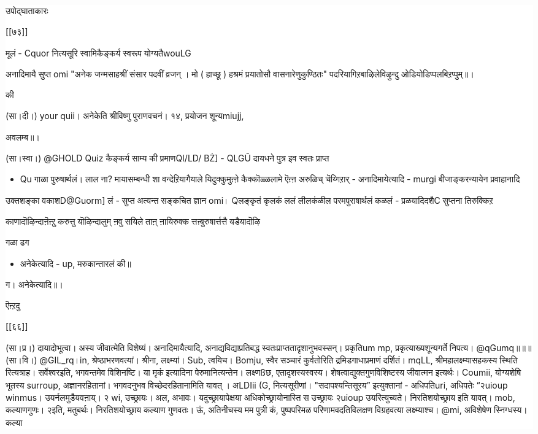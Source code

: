 उपोद्घाताकारः 

[[७३]]

मूलं - Cquor नित्यसूरि स्वामिकैङ्कर्य स्वरूप योग्यतैwouLG 

अनादिमायै सुप्त omi "अनेक जन्मसाहश्रीं संसार पदवीं व्रजन् । मो ( हाच्छू ) हश्रमं प्रयातोसौ वासनारेणुकुण्ठितः" पदरियागिऱबाऴिलेविऴुन्दु ओडियोडिप्पलबिऱप्पुम्॥। 

की 

(सा।दी।) your quii। अनेकेति श्रीविष्णु पुराणवचनं। १४, प्रयोजन शून्यmiujj, 

अवलम्ब॥। 

(सा।स्वा।) @GHOLD Quiz कैङ्कर्य साम्य की प्रमाणQI/LD/ BŻ] - QLGÛ दायधने पुत्र इव स्वतः प्राप्त 

- Qu गाळा पुरुषार्थलं। लाल ना? मायासम्बन्धी शा वन्देऱियागैयाले यिदुक्कुमुऩ्ऩे कैक्कॊळ्ळलामे ऎऩ्ऩ अरुळिच् चॆय्गिऱार् - अनादिमायेत्यादि - murgi बीजाङ्करन्यायेन प्रवाहानादि 

उक्तशङ्का वकाशD@Guorm] लं - सुप्त अत्यन्त सङ्कचित ज्ञान omi। Qलङ्कृतं कृलकं ललं लीलकंळील परमपुराषार्थलं कळलं - प्रळयादिदशैC सुप्तना तिरुक्किऱ 

काणादॊऴिन्दाऩॆऩ्ऱु करुत्तु यॊऴिन्दालुम् ऩवु सयिले ताऩ् ऩायिरुक्क त्तऩ्बुरुषार्त्तत्तै यडैयादॊऴि 

गळा ढग 

- अनेकेत्यादि - up, मरुकान्तारलं की॥ 

ग। अनेकेत्यादि॥। 

ऎऩ्ऱदु 

[[६६]]


(सा।प्र।) दायादोभूत्वा। अस्य जीवात्मेति विशेष्यं। अनादिमायैत्यादि, अनाद्यविद्याप्रतिबद्ध स्वतःप्राप्ततादृशानुभवस्सन्। प्रकृतिum mp, प्रकृत्याख्यशून्यगर्ते निपत्य। @qGumq॥॥॥ (सा।वि।) @GIL_rq।in, श्रेष्ठाभरणवत्यां। श्रीना, लक्ष्म्यां। Sub, त्वयिच। Bomju, स्वैर सञ्चारं कुर्वतोरिति द्रमिडगाधाप्रमाणं दर्शितं। mqLL, श्रीमहालक्ष्म्यासहकस्य स्थिति रित्यत्राह। सर्वेश्वरइति, भगवन्तमेव विशिनष्टि। या मृकं इत्यादिना पेरुमानित्यन्तेन। लक्ष्णßछ, एतादृशस्यस्वस्य। शेषत्वाद्युक्तगुणविशिष्टस्य जीवात्मन इत्यर्थः। Coumii, योग्यशेषि भूतस्य surroup, अज्ञानरहितानां। भगवदनुभव विच्छेदरहितानामिति यावत् । अLDIii (G, नित्यसूरीणां। "सदापश्यन्तिसूरय” इत्युक्तानां - अधिपतिuri, अधिपतेः “२uioup winmus। उयर्नलमुडैयवऩाय्। २ wi, उच्छ्रायः। अल, अभावः। यदुच्छ्रायापेक्षया अधिकोच्छ्रायोनास्ति स उच्छ्रायः २uioup उयरित्युच्यते। निरतिशयोच्छ्राय इति यावत्। mob, कल्याणगुणः। २इति, मतुबर्थः। निरतिशयोच्छ्राय कल्याण गुणवतः। ऊं, अतिनीचस्य मम पुत्री कं, पुष्पपरिमळ परिणामवदतिविलक्षण विग्रहवत्या लक्ष्म्याश्च। @mi, अविशेषेण स्निग्धस्य। कल्या